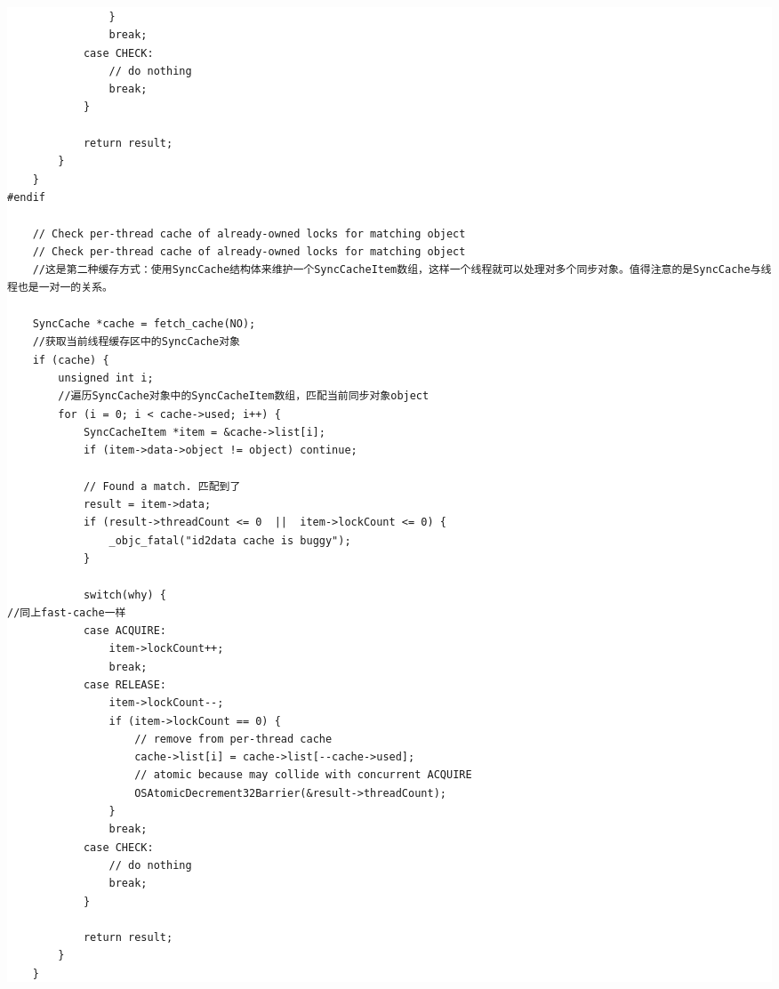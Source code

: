                     }
                    break;
                case CHECK:
                    // do nothing
                    break;
                }

                return result;
            }
        }
    #endif

        // Check per-thread cache of already-owned locks for matching object
        // Check per-thread cache of already-owned locks for matching object
        //这是第二种缓存方式：使用SyncCache结构体来维护一个SyncCacheItem数组，这样一个线程就可以处理对多个同步对象。值得注意的是SyncCache与线程也是一对一的关系。

        SyncCache *cache = fetch_cache(NO);
        //获取当前线程缓存区中的SyncCache对象
        if (cache) {
            unsigned int i;
            //遍历SyncCache对象中的SyncCacheItem数组，匹配当前同步对象object
            for (i = 0; i < cache->used; i++) {
                SyncCacheItem *item = &cache->list[i];
                if (item->data->object != object) continue;

                // Found a match. 匹配到了
                result = item->data;
                if (result->threadCount <= 0  ||  item->lockCount <= 0) {
                    _objc_fatal("id2data cache is buggy");
                }
                    
                switch(why) { 
    //同上fast-cache一样
                case ACQUIRE:
                    item->lockCount++;
                    break;
                case RELEASE:
                    item->lockCount--;
                    if (item->lockCount == 0) {
                        // remove from per-thread cache
                        cache->list[i] = cache->list[--cache->used];
                        // atomic because may collide with concurrent ACQUIRE
                        OSAtomicDecrement32Barrier(&result->threadCount);
                    }
                    break;
                case CHECK:
                    // do nothing
                    break;
                }

                return result;
            }
        }
